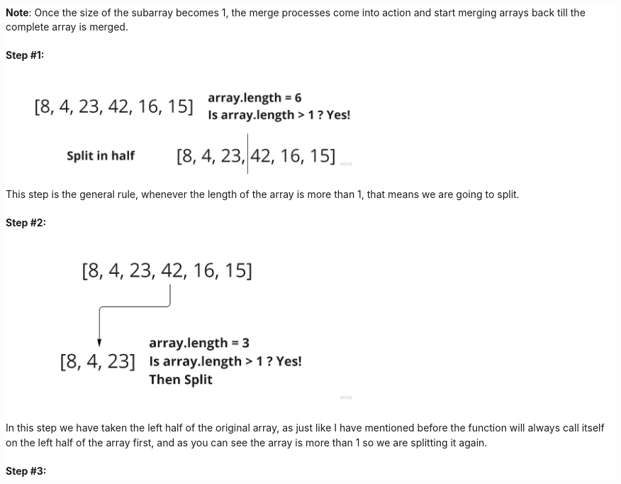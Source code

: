 **Note**: Once the size of the subarray becomes 1, the merge processes come into action and start 
merging arrays back till the complete array is merged.

#### Step #1:

<img src="./imgs/step1.jpg" alt="call pic" width="500px"/>

This step is the general rule, whenever the length of the array is more than 1, that means we are going to split.

#### Step #2:

<img src="./imgs/step2.jpg" alt="call pic" width="500px"/>

In this step we have taken the left half of the original array, as just like I have mentioned before the function
will always call itself on the left half of the array first, and as you can see the array is more than 1 so we are
splitting it again.

#### Step #3:
